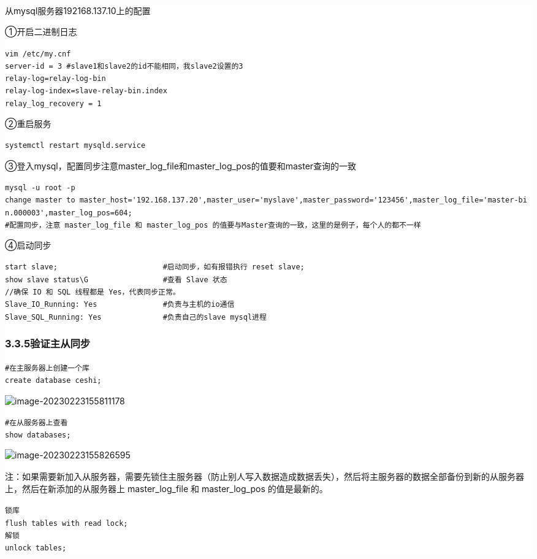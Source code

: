 
从mysql服务器192168.137.10上的配置

①开启二进制日志

```
vim /etc/my.cnf
server-id = 3 #slave1和slave2的id不能相同，我slave2设置的3
relay-log=relay-log-bin
relay-log-index=slave-relay-bin.index
relay_log_recovery = 1
```

②重启服务

```
systemctl restart mysqld.service
```

③登入mysql，配置同步注意master_log_file和master_log_pos的值要和master查询的一致

```
mysql -u root -p
change master to master_host='192.168.137.20',master_user='myslave',master_password='123456',master_log_file='master-bin.000003',master_log_pos=604;
#配置同步，注意 master_log_file 和 master_log_pos 的值要与Master查询的一致，这里的是例子，每个人的都不一样
```

④启动同步

```
start slave;                        #启动同步，如有报错执行 reset slave;
show slave status\G                 #查看 Slave 状态
//确保 IO 和 SQL 线程都是 Yes，代表同步正常。
Slave_IO_Running: Yes               #负责与主机的io通信
Slave_SQL_Running: Yes              #负责自己的slave mysql进程
```

### 3.3.5验证主从同步

```
#在主服务器上创建一个库
create database ceshi;
```

![image-20230223155811178](https://jy-imgs.oss-cn-beijing.aliyuncs.com/img/20230223155812.png)



```
#在从服务器上查看
show databases;
```

![image-20230223155826595](https://jy-imgs.oss-cn-beijing.aliyuncs.com/img/20230223155827.png)

注：如果需要新加入从服务器，需要先锁住主服务器（防止别人写入数据造成数据丢失），然后将主服务器的数据全部备份到新的从服务器上，然后在新添加的从服务器上 master_log_file 和 master_log_pos 的值是最新的。

```
锁库
flush tables with read lock;
解锁
unlock tables;
```
